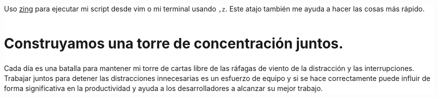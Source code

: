 



Uso [zing](https://github.com/jewel/zing) para ejecutar mi script desde
vim o mi terminal usando `,z`. Este atajo también me ayuda a hacer las
cosas más rápido.




Construyamos una torre de concentración juntos.
===============================================







Cada día es una batalla para mantener mi torre de cartas libre de las
ráfagas de viento de la distracción y las interrupciones. Trabajar juntos
para detener las distracciones innecesarias es un esfuerzo de equipo y si
se hace correctamente puede influir de forma significativa en la productividad
y ayuda a los desarrolladores a alcanzar su mejor trabajo.
